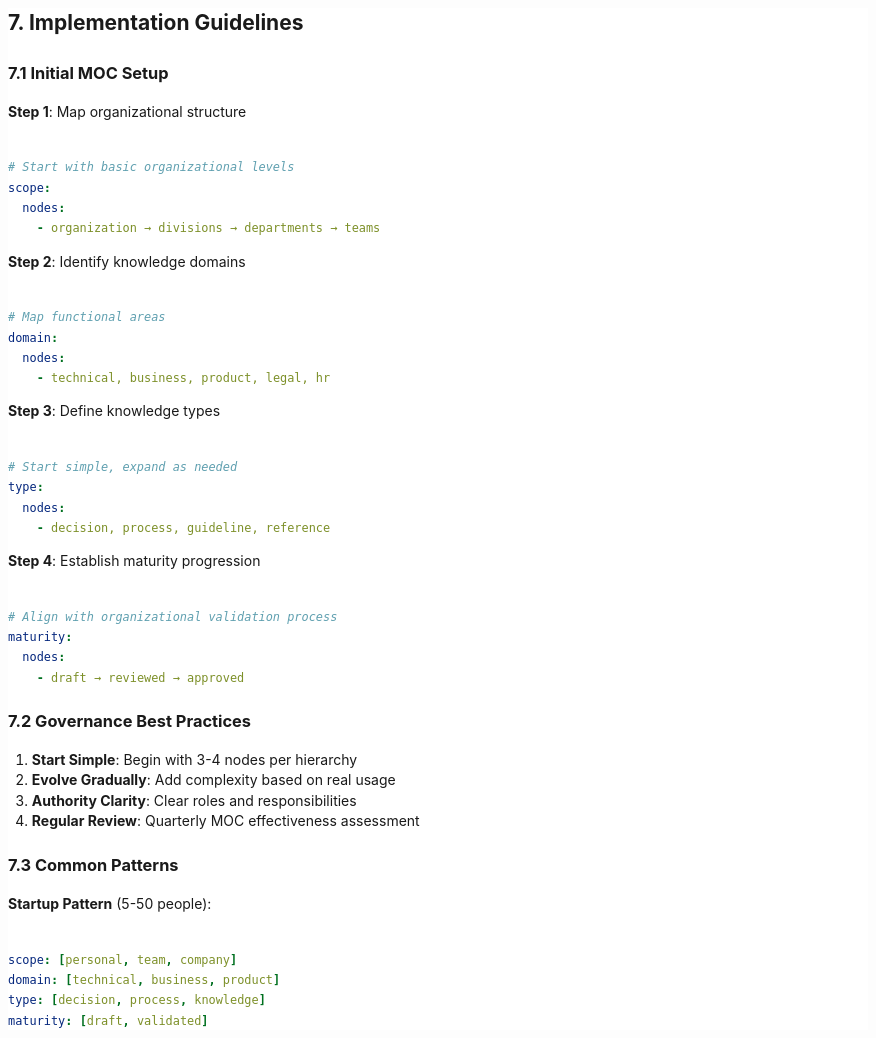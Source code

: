 
## 7. Implementation Guidelines

### 7.1 Initial MOC Setup

**Step 1**: Map organizational structure
```yaml

# Start with basic organizational levels
scope:
  nodes:
    - organization → divisions → departments → teams
```

**Step 2**: Identify knowledge domains
```yaml

# Map functional areas
domain:
  nodes:
    - technical, business, product, legal, hr
```

**Step 3**: Define knowledge types
```yaml

# Start simple, expand as needed
type:
  nodes:
    - decision, process, guideline, reference
```

**Step 4**: Establish maturity progression
```yaml

# Align with organizational validation process
maturity:
  nodes:
    - draft → reviewed → approved
```

### 7.2 Governance Best Practices

1. **Start Simple**: Begin with 3-4 nodes per hierarchy
2. **Evolve Gradually**: Add complexity based on real usage
3. **Authority Clarity**: Clear roles and responsibilities
4. **Regular Review**: Quarterly MOC effectiveness assessment

### 7.3 Common Patterns

**Startup Pattern** (5-50 people):
```yaml

scope: [personal, team, company]
domain: [technical, business, product]
type: [decision, process, knowledge]
maturity: [draft, validated]
```
